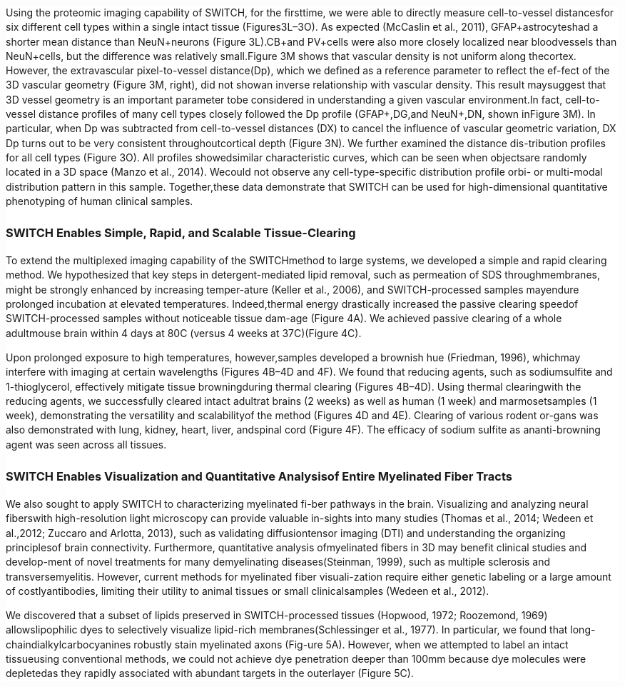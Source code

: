Using the proteomic imaging capability of SWITCH, for the firsttime, we were able to directly measure cell-to-vessel distancesfor six different cell types within a single intact tissue (Figures3L–3O). As expected (McCaslin et al., 2011), GFAP+astrocyteshad a shorter mean distance than NeuN+neurons (Figure 3L).CB+and PV+cells were also more closely localized near bloodvessels than NeuN+cells, but the difference was relatively small.Figure 3M shows that vascular density is not uniform along thecortex. However, the extravascular pixel-to-vessel distance(Dp), which we defined as a reference parameter to reflect the ef-fect of the 3D vascular geometry (Figure 3M, right), did not showan inverse relationship with vascular density. This result maysuggest that 3D vessel geometry is an important parameter tobe considered in understanding a given vascular environment.In fact, cell-to-vessel distance profiles of many cell types closely followed the Dp profile (GFAP+,DG,and NeuN+,DN, shown inFigure 3M). In particular, when Dp was subtracted from cell-to-vessel distances (DX) to cancel the influence of vascular geometric variation, DX Dp turns out to be very consistent throughoutcortical depth (Figure 3N). We further examined the distance dis-tribution profiles for all cell types (Figure 3O). All profiles showedsimilar characteristic curves, which can be seen when objectsare randomly located in a 3D space (Manzo et al., 2014). Wecould not observe any cell-type-specific distribution profile orbi- or multi-modal distribution pattern in this sample. Together,these data demonstrate that SWITCH can be used for high-dimensional quantitative phenotyping of human clinical samples.

### SWITCH Enables Simple, Rapid, and Scalable Tissue-Clearing

To extend the multiplexed imaging capability of the SWITCHmethod to large systems, we developed a simple and rapid clearing method. We hypothesized that key steps in detergent-mediated lipid removal, such as permeation of SDS throughmembranes, might be strongly enhanced by increasing temper-ature (Keller et al., 2006), and SWITCH-processed samples mayendure prolonged incubation at elevated temperatures. Indeed,thermal energy drastically increased the passive clearing speedof SWITCH-processed samples without noticeable tissue dam-age (Figure 4A). We achieved passive clearing of a whole adultmouse brain within 4 days at 80C (versus 4 weeks at 37C)(Figure 4C).

Upon prolonged exposure to high temperatures, however,samples developed a brownish hue (Friedman, 1996), whichmay interfere with imaging at certain wavelengths (Figures 4B–4D and 4F). We found that reducing agents, such as sodiumsulfite and 1-thioglycerol, effectively mitigate tissue browningduring thermal clearing (Figures 4B–4D). Using thermal clearingwith the reducing agents, we successfully cleared intact adultrat brains (2 weeks) as well as human (1 week) and marmosetsamples (1 week), demonstrating the versatility and scalabilityof the method (Figures 4D and 4E). Clearing of various rodent or-gans was also demonstrated with lung, kidney, heart, liver, andspinal cord (Figure 4F). The efficacy of sodium sulfite as ananti-browning agent was seen across all tissues.

### SWITCH Enables Visualization and Quantitative Analysisof Entire Myelinated Fiber Tracts

We also sought to apply SWITCH to characterizing myelinated fi-ber pathways in the brain. Visualizing and analyzing neural fiberswith high-resolution light microscopy can provide valuable in-sights into many studies (Thomas et al., 2014; Wedeen et al.,2012; Zuccaro and Arlotta, 2013), such as validating diffusiontensor imaging (DTI) and understanding the organizing principlesof brain connectivity. Furthermore, quantitative analysis ofmyelinated fibers in 3D may benefit clinical studies and develop-ment of novel treatments for many demyelinating diseases(Steinman, 1999), such as multiple sclerosis and transversemyelitis. However, current methods for myelinated fiber visuali-zation require either genetic labeling or a large amount of costlyantibodies, limiting their utility to animal tissues or small clinicalsamples (Wedeen et al., 2012).

We discovered that a subset of lipids preserved in SWITCH-processed tissues (Hopwood, 1972; Roozemond, 1969) allowslipophilic dyes to selectively visualize lipid-rich membranes(Schlessinger et al., 1977). In particular, we found that long-chaindialkylcarbocyanines robustly stain myelinated axons (Fig-ure 5A). However, when we attempted to label an intact tissueusing conventional methods, we could not achieve dye penetration deeper than 100mm because dye molecules were depletedas they rapidly associated with abundant targets in the outerlayer (Figure 5C).
